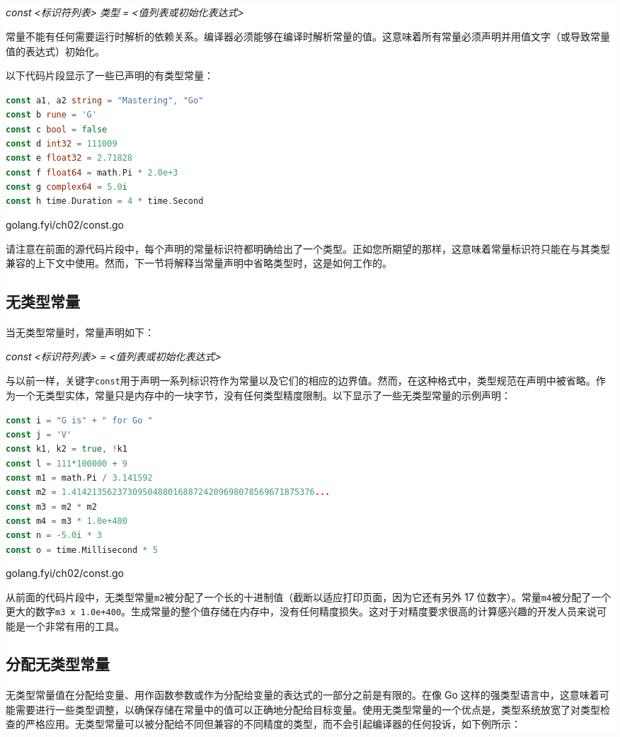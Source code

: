 *const <标识符列表> 类型 = <值列表或初始化表达式>*

常量不能有任何需要运行时解析的依赖关系。编译器必须能够在编译时解析常量的值。这意味着所有常量必须声明并用值文字（或导致常量值的表达式）初始化。

以下代码片段显示了一些已声明的有类型常量：

```go
const a1, a2 string = "Mastering", "Go" 
const b rune = 'G' 
const c bool = false 
const d int32 = 111009 
const e float32 = 2.71828 
const f float64 = math.Pi * 2.0e+3 
const g complex64 = 5.0i 
const h time.Duration = 4 * time.Second 

```

golang.fyi/ch02/const.go

请注意在前面的源代码片段中，每个声明的常量标识符都明确给出了一个类型。正如您所期望的那样，这意味着常量标识符只能在与其类型兼容的上下文中使用。然而，下一节将解释当常量声明中省略类型时，这是如何工作的。

## 无类型常量

当无类型常量时，常量声明如下：

*const <标识符列表> = <值列表或初始化表达式>*

与以前一样，关键字`const`用于声明一系列标识符作为常量以及它们的相应的边界值。然而，在这种格式中，类型规范在声明中被省略。作为一个无类型实体，常量只是内存中的一块字节，没有任何类型精度限制。以下显示了一些无类型常量的示例声明：

```go
const i = "G is" + " for Go " 
const j = 'V' 
const k1, k2 = true, !k1 
const l = 111*100000 + 9 
const m1 = math.Pi / 3.141592 
const m2 = 1.414213562373095048801688724209698078569671875376... 
const m3 = m2 * m2 
const m4 = m3 * 1.0e+400 
const n = -5.0i * 3 
const o = time.Millisecond * 5 

```

golang.fyi/ch02/const.go

从前面的代码片段中，无类型常量`m2`被分配了一个长的十进制值（截断以适应打印页面，因为它还有另外 17 位数字）。常量`m4`被分配了一个更大的数字`m3 x 1.0e+400`。生成常量的整个值存储在内存中，没有任何精度损失。这对于对精度要求很高的计算感兴趣的开发人员来说可能是一个非常有用的工具。

## 分配无类型常量

无类型常量值在分配给变量、用作函数参数或作为分配给变量的表达式的一部分之前是有限的。在像 Go 这样的强类型语言中，这意味着可能需要进行一些类型调整，以确保存储在常量中的值可以正确地分配给目标变量。使用无类型常量的一个优点是，类型系统放宽了对类型检查的严格应用。无类型常量可以被分配给不同但兼容的不同精度的类型，而不会引起编译器的任何投诉，如下例所示：
